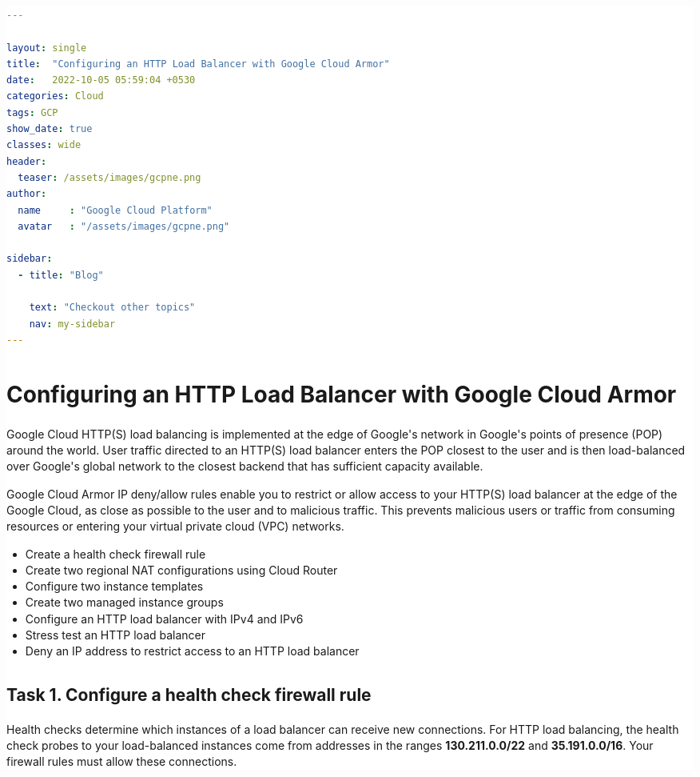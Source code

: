 ```yaml
---

layout: single
title:  "Configuring an HTTP Load Balancer with Google Cloud Armor"
date:   2022-10-05 05:59:04 +0530
categories: Cloud
tags: GCP
show_date: true
classes: wide
header:
  teaser: /assets/images/gcpne.png
author:
  name     : "Google Cloud Platform"
  avatar   : "/assets/images/gcpne.png"

sidebar:
  - title: "Blog"
   
    text: "Checkout other topics"
    nav: my-sidebar
---
```



# Configuring an HTTP Load Balancer with Google Cloud Armor

Google Cloud HTTP(S) load balancing is implemented at the edge of Google's network in Google's points of presence (POP) around the world. User traffic directed to an HTTP(S) load balancer enters the POP closest to the user and is then load-balanced over Google's global network to the closest backend that has sufficient capacity available.

Google Cloud Armor IP deny/allow rules enable you to restrict or allow access to your HTTP(S) load balancer at the edge of the Google Cloud, as close as possible to the user and to malicious traffic. This prevents malicious users or traffic from consuming resources or entering your virtual private cloud (VPC) networks.



- Create a health check firewall rule
- Create two regional NAT configurations using Cloud Router
- Configure two instance templates
- Create two managed instance groups
- Configure an HTTP load balancer with IPv4 and IPv6
- Stress test an HTTP load balancer
- Deny an IP address to restrict access to an HTTP load balancer

## Task 1. Configure a health check firewall rule

Health checks determine which instances of a load balancer can receive new connections. For HTTP load balancing, the health check probes to your load-balanced instances come from addresses in the ranges **130.211.0.0/22** and **35.191.0.0/16**. Your firewall rules must allow these connections.

